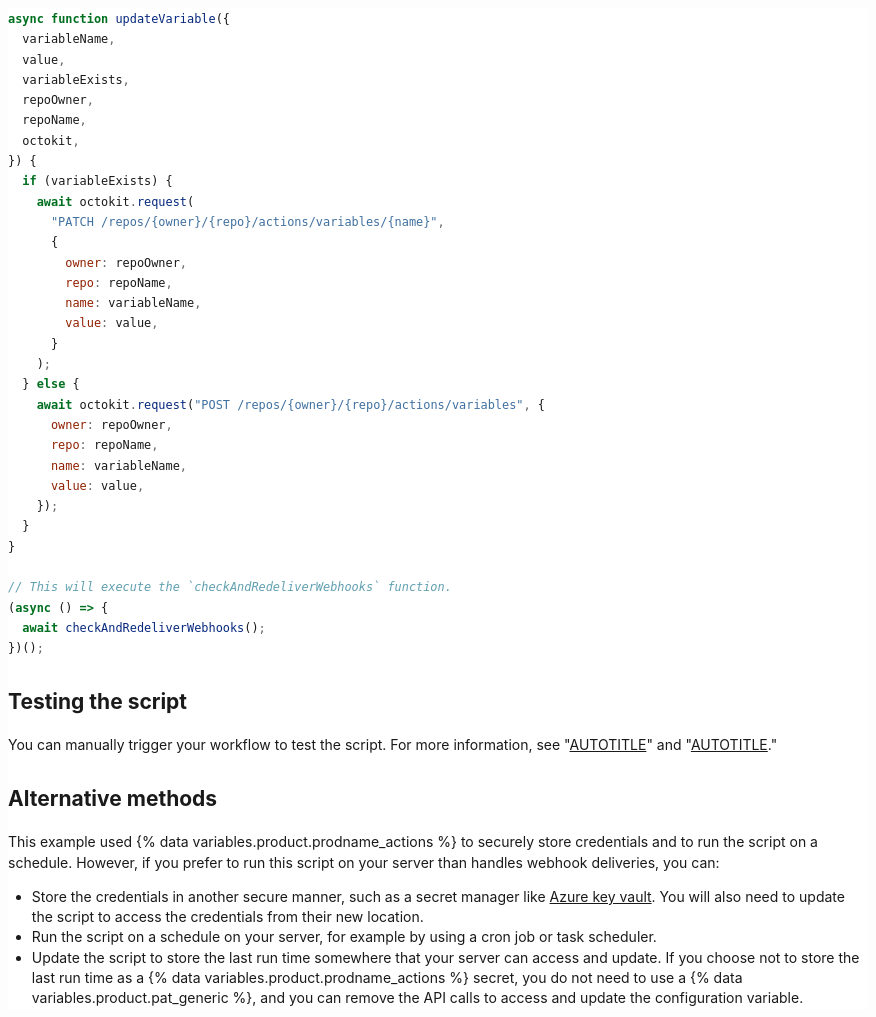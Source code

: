 ```javascript copy annotate
async function updateVariable({
  variableName,
  value,
  variableExists,
  repoOwner,
  repoName,
  octokit,
}) {
  if (variableExists) {
    await octokit.request(
      "PATCH /repos/{owner}/{repo}/actions/variables/{name}",
      {
        owner: repoOwner,
        repo: repoName,
        name: variableName,
        value: value,
      }
    );
  } else {
    await octokit.request("POST /repos/{owner}/{repo}/actions/variables", {
      owner: repoOwner,
      repo: repoName,
      name: variableName,
      value: value,
    });
  }
}

// This will execute the `checkAndRedeliverWebhooks` function.
(async () => {
  await checkAndRedeliverWebhooks();
})();

```

## Testing the script

You can manually trigger your workflow to test the script. For more information, see "[AUTOTITLE](/actions/using-workflows/manually-running-a-workflow)" and "[AUTOTITLE](/actions/monitoring-and-troubleshooting-workflows/using-workflow-run-logs)."

## Alternative methods

This example used {% data variables.product.prodname_actions %} to securely store credentials and to run the script on a schedule. However, if you prefer to run this script on your server than handles webhook deliveries, you can:

- Store the credentials in another secure manner, such as a secret manager like [Azure key vault](https://azure.microsoft.com/products/key-vault). You will also need to update the script to access the credentials from their new location.
- Run the script on a schedule on your server, for example by using a cron job or task scheduler.
- Update the script to store the last run time somewhere that your server can access and update. If you choose not to store the last run time as a {% data variables.product.prodname_actions %} secret, you do not need to use a {% data variables.product.pat_generic %}, and you can remove the API calls to access and update the configuration variable.
